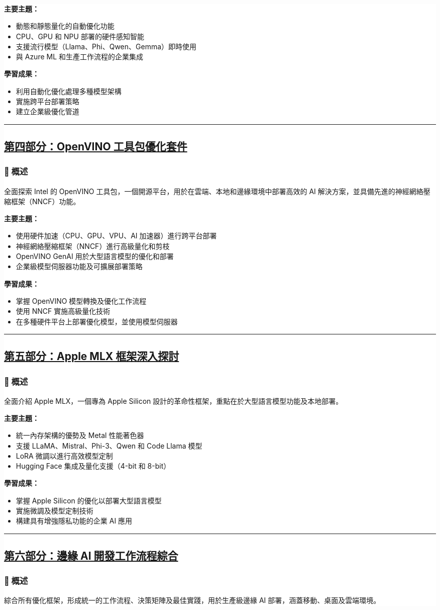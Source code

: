 **主要主題：**
- 動態和靜態量化的自動優化功能
- CPU、GPU 和 NPU 部署的硬件感知智能
- 支援流行模型（Llama、Phi、Qwen、Gemma）即時使用
- 與 Azure ML 和生產工作流程的企業集成

**學習成果：**
- 利用自動化優化處理多種模型架構
- 實施跨平台部署策略
- 建立企業級優化管道

---

## [第四部分：OpenVINO 工具包優化套件](./04.openvino.md)

### 🎯 概述
全面探索 Intel 的 OpenVINO 工具包，一個開源平台，用於在雲端、本地和邊緣環境中部署高效的 AI 解決方案，並具備先進的神經網絡壓縮框架（NNCF）功能。

**主要主題：**
- 使用硬件加速（CPU、GPU、VPU、AI 加速器）進行跨平台部署
- 神經網絡壓縮框架（NNCF）進行高級量化和剪枝
- OpenVINO GenAI 用於大型語言模型的優化和部署
- 企業級模型伺服器功能及可擴展部署策略

**學習成果：**
- 掌握 OpenVINO 模型轉換及優化工作流程
- 使用 NNCF 實施高級量化技術
- 在多種硬件平台上部署優化模型，並使用模型伺服器

---

## [第五部分：Apple MLX 框架深入探討](./05.AppleMLX.md)

### 🎯 概述
全面介紹 Apple MLX，一個專為 Apple Silicon 設計的革命性框架，重點在於大型語言模型功能及本地部署。

**主要主題：**
- 統一內存架構的優勢及 Metal 性能著色器
- 支援 LLaMA、Mistral、Phi-3、Qwen 和 Code Llama 模型
- LoRA 微調以進行高效模型定制
- Hugging Face 集成及量化支援（4-bit 和 8-bit）

**學習成果：**
- 掌握 Apple Silicon 的優化以部署大型語言模型
- 實施微調及模型定制技術
- 構建具有增強隱私功能的企業 AI 應用

---

## [第六部分：邊緣 AI 開發工作流程綜合](./06.workflow-synthesis.md)

### 🎯 概述
綜合所有優化框架，形成統一的工作流程、決策矩陣及最佳實踐，用於生產級邊緣 AI 部署，涵蓋移動、桌面及雲端環境。
